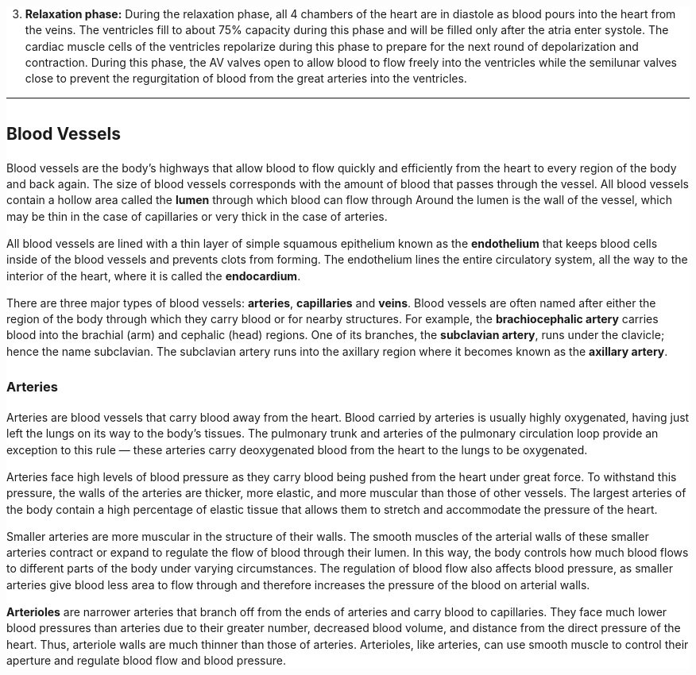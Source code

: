 3.  **Relaxation phase:** During the relaxation phase, all 4 chambers of the heart are in diastole as blood pours into the heart from the veins. The ventricles fill to about 75% capacity during this phase and will be filled only after the atria enter systole. The cardiac muscle cells of the ventricles repolarize during this phase to prepare for the next round of depolarization and contraction. During this phase, the AV valves open to allow blood to flow freely into the ventricles while the semilunar valves close to prevent the regurgitation of blood from the great arteries into the ventricles.

---

## Blood Vessels

Blood vessels are the body’s highways that allow blood to flow quickly and efficiently from the heart to every region of the body and back again. The size of blood vessels corresponds with the amount of blood that passes through the vessel. All blood vessels contain a hollow area called the **lumen** through which blood can flow through Around the lumen is the wall of the vessel, which may be thin in the case of capillaries or very thick in the case of arteries.

All blood vessels are lined with a thin layer of simple squamous epithelium known as the **endothelium** that keeps blood cells inside of the blood vessels and prevents clots from forming. The endothelium lines the entire circulatory system, all the way to the interior of the heart, where it is called the **endocardium**.

There are three major types of blood vessels: **arteries**, **capillaries** and **veins**. Blood vessels are often named after either the region of the body through which they carry blood or for nearby structures. For example, the **brachiocephalic artery** carries blood into the brachial (arm) and cephalic (head) regions. One of its branches, the **subclavian artery**, runs under the clavicle; hence the name subclavian. The subclavian artery runs into the axillary region where it becomes known as the **axillary artery**.

### Arteries

Arteries are blood vessels that carry blood away from the heart. Blood carried by arteries is usually highly oxygenated, having just left the lungs on its way to the body’s tissues. The pulmonary trunk and arteries of the pulmonary circulation loop provide an exception to this rule — these arteries carry deoxygenated blood from the heart to the lungs to be oxygenated.

Arteries face high levels of blood pressure as they carry blood being pushed from the heart under great force. To withstand this pressure, the walls of the arteries are thicker, more elastic, and more muscular than those of other vessels. The largest arteries of the body contain a high percentage of elastic tissue that allows them to stretch and accommodate the pressure of the heart.

Smaller arteries are more muscular in the structure of their walls. The smooth muscles of the arterial walls of these smaller arteries contract or expand to regulate the flow of blood through their lumen. In this way, the body controls how much blood flows to different parts of the body under varying circumstances. The regulation of blood flow also affects blood pressure, as smaller arteries give blood less area to flow through and therefore increases the pressure of the blood on arterial walls.

**Arterioles** are narrower arteries that branch off from the ends of arteries and carry blood to capillaries. They face much lower blood pressures than arteries due to their greater number, decreased blood volume, and distance from the direct pressure of the heart. Thus, arteriole walls are much thinner than those of arteries. Arterioles, like arteries, can use smooth muscle to control their aperture and regulate blood flow and blood pressure.
